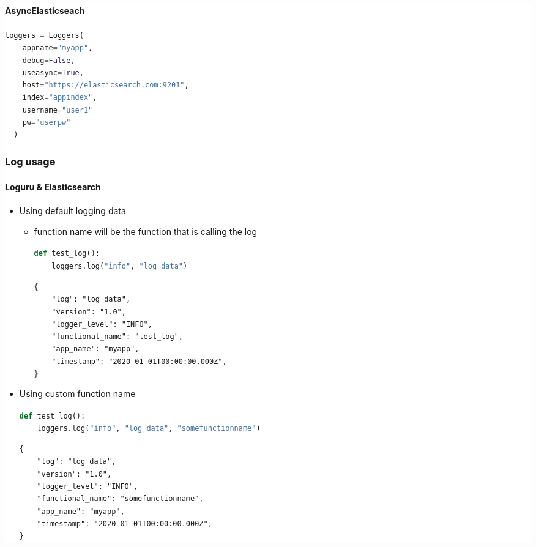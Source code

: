#### AsyncElasticseach

```python
loggers = Loggers(
    appname="myapp",
    debug=False,
    useasync=True,
    host="https://elasticsearch.com:9201",
    index="appindex",
    username="user1"
    pw="userpw"
  )
```

### Log usage

#### Loguru & Elasticsearch

- Using default logging data

  - function name will be the function that is calling the log

    ```python
    def test_log():
        loggers.log("info", "log data")
    ```

    ```
    {
        "log": "log data",
        "version": "1.0",
        "logger_level": "INFO",
        "functional_name": "test_log",
        "app_name": "myapp",
        "timestamp": "2020-01-01T00:00:00.000Z",
    }
    ```

- Using custom function name

  ```python
  def test_log():
      loggers.log("info", "log data", "somefunctionname")
  ```

  ```
  {
      "log": "log data",
      "version": "1.0",
      "logger_level": "INFO",
      "functional_name": "somefunctionname",
      "app_name": "myapp",
      "timestamp": "2020-01-01T00:00:00.000Z",
  }
  ```
